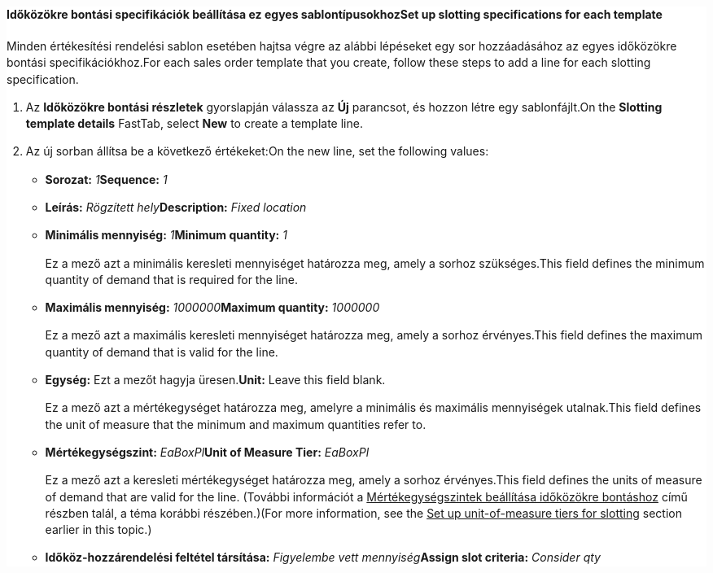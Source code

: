 #### <a name="set-up-slotting-specifications-for-each-template"></a><span data-ttu-id="d065c-191">Időközökre bontási specifikációk beállítása ez egyes sablontípusokhoz</span><span class="sxs-lookup"><span data-stu-id="d065c-191">Set up slotting specifications for each template</span></span>

<span data-ttu-id="d065c-192">Minden értékesítési rendelési sablon esetében hajtsa végre az alábbi lépéseket egy sor hozzáadásához az egyes időközökre bontási specifikációkhoz.</span><span class="sxs-lookup"><span data-stu-id="d065c-192">For each sales order template that you create, follow these steps to add a line for each slotting specification.</span></span>

1. <span data-ttu-id="d065c-193">Az **Időközökre bontási részletek** gyorslapján válassza az **Új** parancsot, és hozzon létre egy sablonfájlt.</span><span class="sxs-lookup"><span data-stu-id="d065c-193">On the **Slotting template details** FastTab, select **New** to create a template line.</span></span>
1. <span data-ttu-id="d065c-194">Az új sorban állítsa be a következő értékeket:</span><span class="sxs-lookup"><span data-stu-id="d065c-194">On the new line, set the following values:</span></span>

    - <span data-ttu-id="d065c-195">**Sorozat:** _1_</span><span class="sxs-lookup"><span data-stu-id="d065c-195">**Sequence:** _1_</span></span>
    - <span data-ttu-id="d065c-196">**Leírás:** _Rögzített hely_</span><span class="sxs-lookup"><span data-stu-id="d065c-196">**Description:** _Fixed location_</span></span>
    - <span data-ttu-id="d065c-197">**Minimális mennyiség:** _1_</span><span class="sxs-lookup"><span data-stu-id="d065c-197">**Minimum quantity:** _1_</span></span>

        <span data-ttu-id="d065c-198">Ez a mező azt a minimális keresleti mennyiséget határozza meg, amely a sorhoz szükséges.</span><span class="sxs-lookup"><span data-stu-id="d065c-198">This field defines the minimum quantity of demand that is required for the line.</span></span>

    - <span data-ttu-id="d065c-199">**Maximális mennyiség:** _1000000_</span><span class="sxs-lookup"><span data-stu-id="d065c-199">**Maximum quantity:** _1000000_</span></span>

        <span data-ttu-id="d065c-200">Ez a mező azt a maximális keresleti mennyiséget határozza meg, amely a sorhoz érvényes.</span><span class="sxs-lookup"><span data-stu-id="d065c-200">This field defines the maximum quantity of demand that is valid for the line.</span></span>

    - <span data-ttu-id="d065c-201">**Egység:** Ezt a mezőt hagyja üresen.</span><span class="sxs-lookup"><span data-stu-id="d065c-201">**Unit:** Leave this field blank.</span></span>

        <span data-ttu-id="d065c-202">Ez a mező azt a mértékegységet határozza meg, amelyre a minimális és maximális mennyiségek utalnak.</span><span class="sxs-lookup"><span data-stu-id="d065c-202">This field defines the unit of measure that the minimum and maximum quantities refer to.</span></span>

    - <span data-ttu-id="d065c-203">**Mértékegységszint:** _EaBoxPl_</span><span class="sxs-lookup"><span data-stu-id="d065c-203">**Unit of Measure Tier:** _EaBoxPl_</span></span>

        <span data-ttu-id="d065c-204">Ez a mező azt a keresleti mértékegységet határozza meg, amely a sorhoz érvényes.</span><span class="sxs-lookup"><span data-stu-id="d065c-204">This field defines the units of measure of demand that are valid for the line.</span></span> <span data-ttu-id="d065c-205">(További információt a [Mértékegységszintek beállítása időközökre bontáshoz](#unit-tiers) című részben talál, a téma korábbi részében.)</span><span class="sxs-lookup"><span data-stu-id="d065c-205">(For more information, see the [Set up unit-of-measure tiers for slotting](#unit-tiers) section earlier in this topic.)</span></span>

    - <span data-ttu-id="d065c-206">**Időköz-hozzárendelési feltétel társítása:** _Figyelembe vett mennyiség_</span><span class="sxs-lookup"><span data-stu-id="d065c-206">**Assign slot criteria:** _Consider qty_</span></span>
